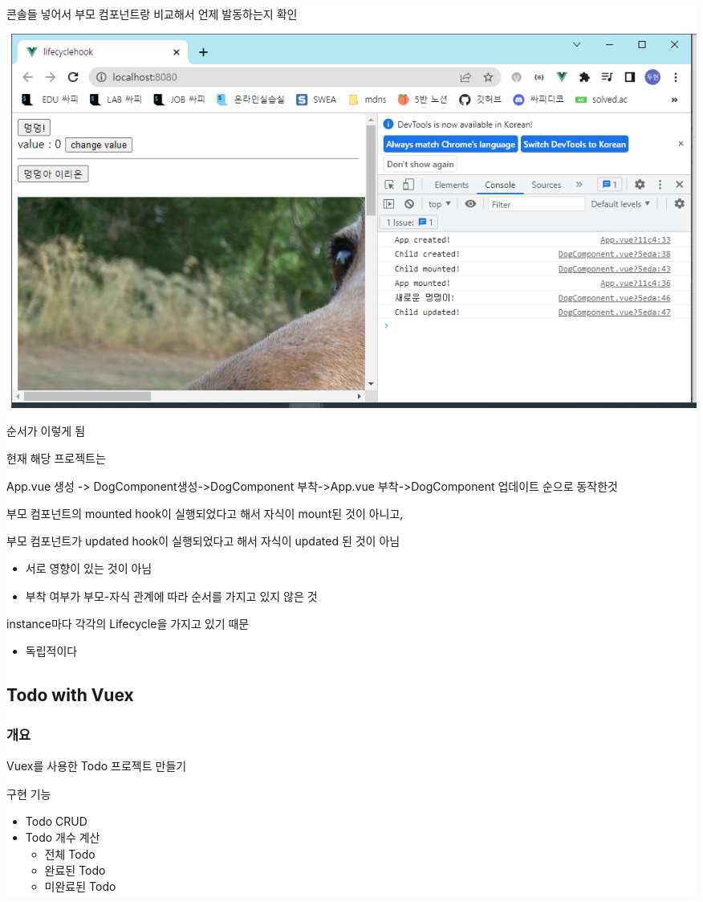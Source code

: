 콘솔들 넣어서 부모 컴포넌트랑 비교해서 언제 발동하는지 확인

![image-20221107142934819](./221107.assets/image-20221107142934819.png)

순서가 이렇게 됨

현재 해당 프로젝트는

App.vue 생성 -> DogComponent생성->DogComponent 부착->App.vue 부착->DogComponent 업데이트 순으로 동작한것

부모 컴포넌트의 mounted hook이 실행되었다고 해서 자식이 mount된 것이 아니고, 

부모 컴포넌트가 updated hook이 실행되었다고 해서 자식이 updated 된 것이 아님

- 서로 영향이 있는 것이 아님

- 부착 여부가 부모-자식 관계에 따라 순서를 가지고 있지 않은 것

instance마다 각각의 Lifecycle을 가지고 있기 때문

- 독립적이다

## Todo with Vuex

### 개요

Vuex를 사용한 Todo 프로젝트 만들기

구현 기능

- Todo CRUD
- Todo 개수 계산
  - 전체 Todo
  - 완료된 Todo
  - 미완료된 Todo
